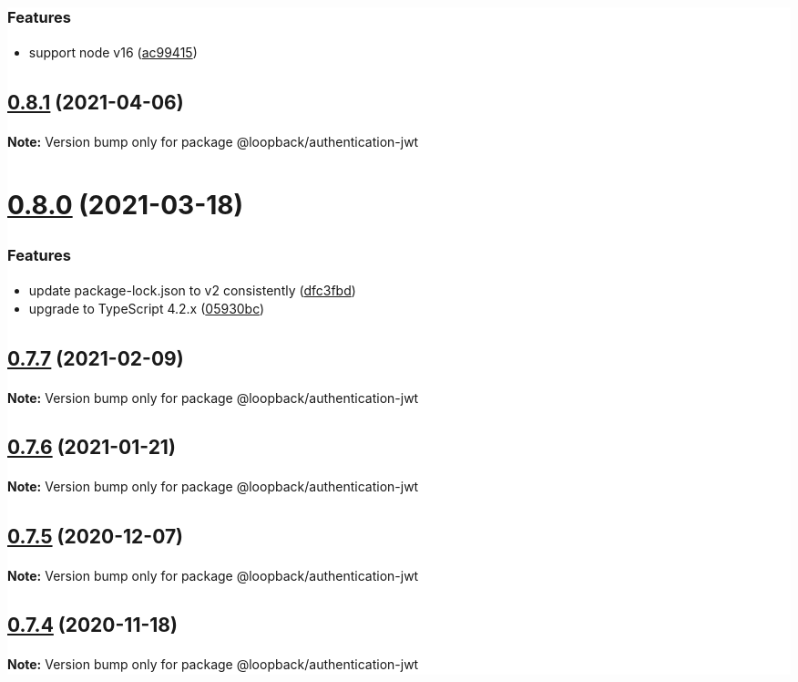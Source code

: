 ### Features

- support node v16
  ([ac99415](https://github.com/loopbackio/loopback-next/commit/ac994154543bde22b4482ba98813351656db1b55))

## [0.8.1](https://github.com/loopbackio/loopback-next/compare/@loopback/authentication-jwt@0.8.0...@loopback/authentication-jwt@0.8.1) (2021-04-06)

**Note:** Version bump only for package @loopback/authentication-jwt

# [0.8.0](https://github.com/loopbackio/loopback-next/compare/@loopback/authentication-jwt@0.7.7...@loopback/authentication-jwt@0.8.0) (2021-03-18)

### Features

- update package-lock.json to v2 consistently
  ([dfc3fbd](https://github.com/loopbackio/loopback-next/commit/dfc3fbdae0c9ca9f34c64154a471bef22d5ac6b7))
- upgrade to TypeScript 4.2.x
  ([05930bc](https://github.com/loopbackio/loopback-next/commit/05930bc0cece3909dd66f75ad91eeaa2d365a480))

## [0.7.7](https://github.com/loopbackio/loopback-next/compare/@loopback/authentication-jwt@0.7.6...@loopback/authentication-jwt@0.7.7) (2021-02-09)

**Note:** Version bump only for package @loopback/authentication-jwt

## [0.7.6](https://github.com/loopbackio/loopback-next/compare/@loopback/authentication-jwt@0.7.5...@loopback/authentication-jwt@0.7.6) (2021-01-21)

**Note:** Version bump only for package @loopback/authentication-jwt

## [0.7.5](https://github.com/loopbackio/loopback-next/compare/@loopback/authentication-jwt@0.7.4...@loopback/authentication-jwt@0.7.5) (2020-12-07)

**Note:** Version bump only for package @loopback/authentication-jwt

## [0.7.4](https://github.com/loopbackio/loopback-next/compare/@loopback/authentication-jwt@0.7.3...@loopback/authentication-jwt@0.7.4) (2020-11-18)

**Note:** Version bump only for package @loopback/authentication-jwt
